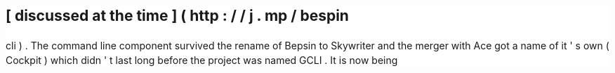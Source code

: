 [
discussed
at
the
time
]
(
http
:
/
/
j
.
mp
/
bespin
-
cli
)
.
The
command
line
component
survived
the
rename
of
Bepsin
to
Skywriter
and
the
merger
with
Ace
got
a
name
of
it
'
s
own
(
Cockpit
)
which
didn
'
t
last
long
before
the
project
was
named
GCLI
.
It
is
now
being